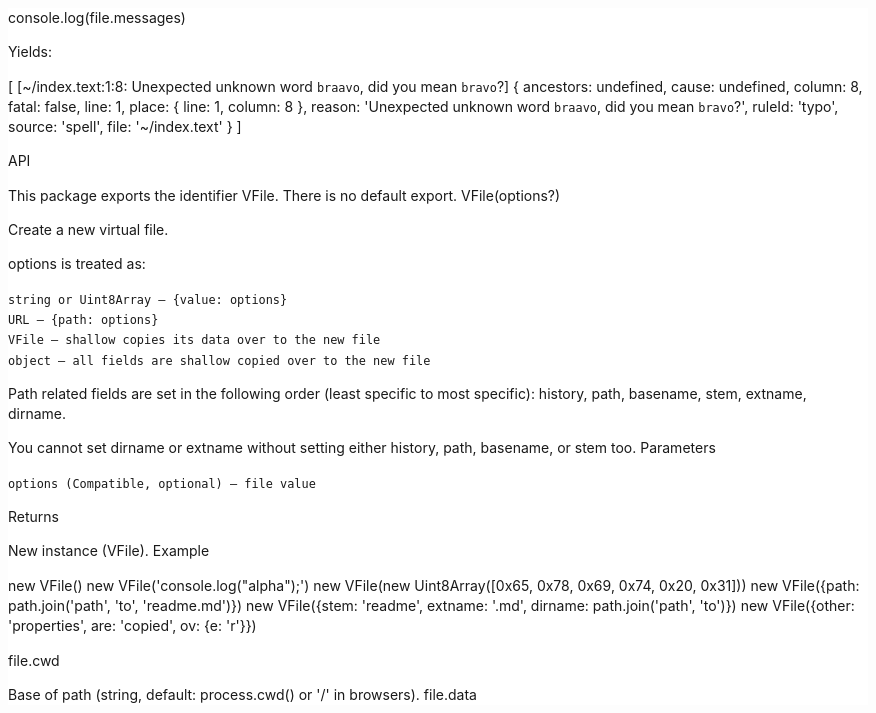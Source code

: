 console.log(file.messages)

Yields:

[
  [~/index.text:1:8: Unexpected unknown word `braavo`, did you mean `bravo`?] {
    ancestors: undefined,
    cause: undefined,
    column: 8,
    fatal: false,
    line: 1,
    place: { line: 1, column: 8 },
    reason: 'Unexpected unknown word `braavo`, did you mean `bravo`?',
    ruleId: 'typo',
    source: 'spell',
    file: '~/index.text'
  }
]

API

This package exports the identifier VFile. There is no default export.
VFile(options?)

Create a new virtual file.

options is treated as:

    string or Uint8Array — {value: options}
    URL — {path: options}
    VFile — shallow copies its data over to the new file
    object — all fields are shallow copied over to the new file

Path related fields are set in the following order (least specific to most specific): history, path, basename, stem, extname, dirname.

You cannot set dirname or extname without setting either history, path, basename, or stem too.
Parameters

    options (Compatible, optional) — file value

Returns

New instance (VFile).
Example

new VFile()
new VFile('console.log("alpha");')
new VFile(new Uint8Array([0x65, 0x78, 0x69, 0x74, 0x20, 0x31]))
new VFile({path: path.join('path', 'to', 'readme.md')})
new VFile({stem: 'readme', extname: '.md', dirname: path.join('path', 'to')})
new VFile({other: 'properties', are: 'copied', ov: {e: 'r'}})

file.cwd

Base of path (string, default: process.cwd() or '/' in browsers).
file.data
